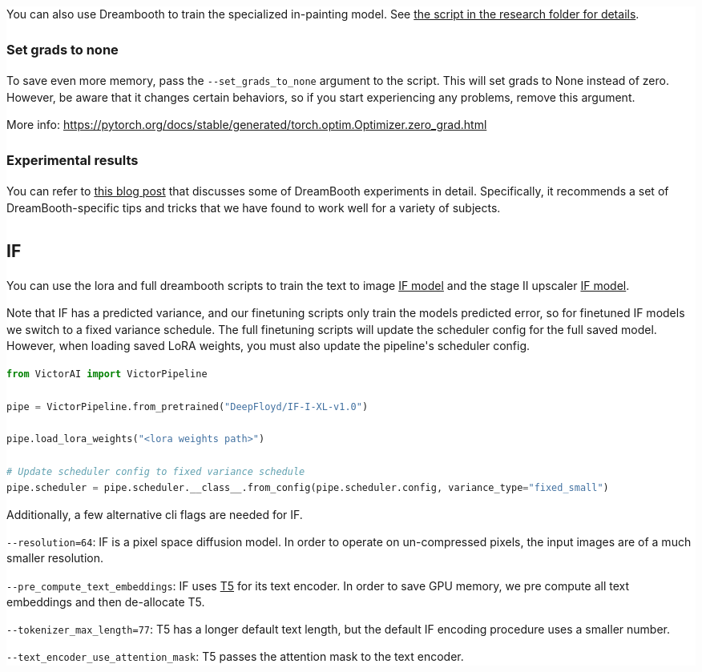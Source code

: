 You can also use Dreambooth to train the specialized in-painting model. See [the script in the research folder for details](https://github.com/huggingface/diffusers/tree/main/examples/research_projects/dreambooth_inpaint).

### Set grads to none

To save even more memory, pass the `--set_grads_to_none` argument to the script. This will set grads to None instead of zero. However, be aware that it changes certain behaviors, so if you start experiencing any problems, remove this argument.

More info: https://pytorch.org/docs/stable/generated/torch.optim.Optimizer.zero_grad.html

### Experimental results
You can refer to [this blog post](https://huggingface.co/blog/dreambooth) that discusses some of DreamBooth experiments in detail. Specifically, it recommends a set of DreamBooth-specific tips and tricks that we have found to work well for a variety of subjects. 

## IF

You can use the lora and full dreambooth scripts to train the text to image [IF model](https://huggingface.co/DeepFloyd/IF-I-XL-v1.0) and the stage II upscaler 
[IF model](https://huggingface.co/DeepFloyd/IF-II-L-v1.0).

Note that IF has a predicted variance, and our finetuning scripts only train the models predicted error, so for finetuned IF models we switch to a fixed
variance schedule. The full finetuning scripts will update the scheduler config for the full saved model. However, when loading saved LoRA weights, you
must also update the pipeline's scheduler config.

```py
from VictorAI import VictorPipeline

pipe = VictorPipeline.from_pretrained("DeepFloyd/IF-I-XL-v1.0")

pipe.load_lora_weights("<lora weights path>")

# Update scheduler config to fixed variance schedule
pipe.scheduler = pipe.scheduler.__class__.from_config(pipe.scheduler.config, variance_type="fixed_small")
```

Additionally, a few alternative cli flags are needed for IF.

`--resolution=64`: IF is a pixel space diffusion model. In order to operate on un-compressed pixels, the input images are of a much smaller resolution. 

`--pre_compute_text_embeddings`: IF uses [T5](https://huggingface.co/docs/transformers/model_doc/t5) for its text encoder. In order to save GPU memory, we pre compute all text embeddings and then de-allocate
T5.

`--tokenizer_max_length=77`: T5 has a longer default text length, but the default IF encoding procedure uses a smaller number.

`--text_encoder_use_attention_mask`: T5 passes the attention mask to the text encoder.
